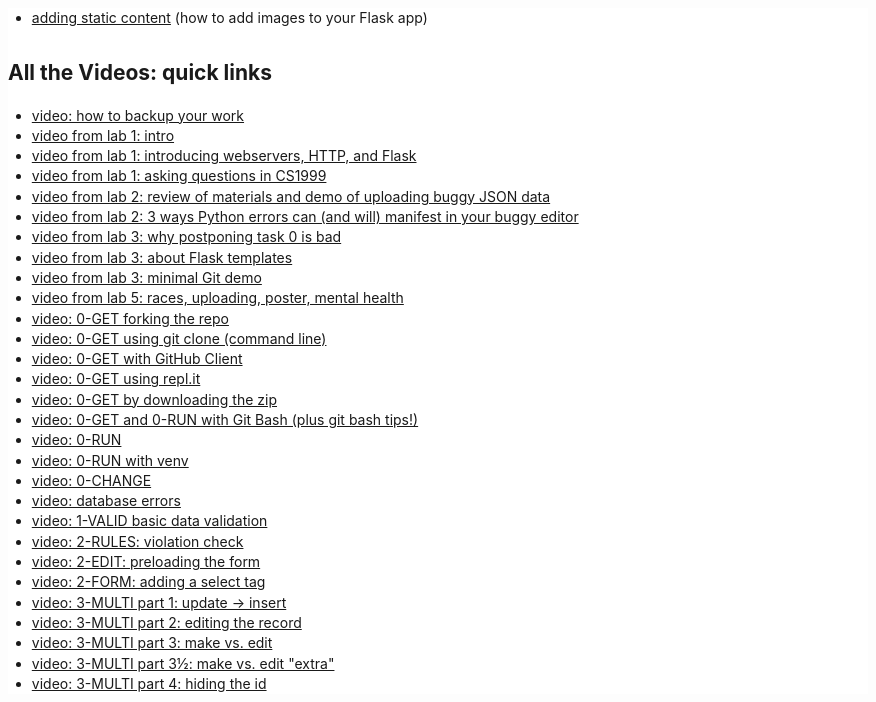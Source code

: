  * [adding static content](https://info-rhul.buggyrace.net/static-content) (how to add images to your Flask app)


## All the Videos: quick links

* [video: how to backup your work](https://rhul.hosted.panopto.com/Panopto/Pages/Viewer.aspx?id=01fa8a35-33b9-4c75-af39-ad2e007f49c0)
* [video from lab 1: intro](https://rhul.hosted.panopto.com/Panopto/Pages/Viewer.aspx?id=02d9b321-6501-487b-aff1-ad21011c7740)
* [video from lab 1: introducing webservers, HTTP, and Flask](https://rhul.hosted.panopto.com/Panopto/Pages/Viewer.aspx?id=eeddca95-4f83-406b-88f9-ad2e00140fb5)
* [video from lab 1: asking questions in CS1999](https://rhul.hosted.panopto.com/Panopto/Pages/Viewer.aspx?id=eeddca95-4f83-406b-88f9-ad2e00140fb5)
* [video from lab 2: review of materials and demo of uploading buggy JSON data](https://rhul.hosted.panopto.com/Panopto/Pages/Viewer.aspx?id=7f1ae976-57ad-49a1-bbb8-ad29001e6fcb)
* [video from lab 2: 3 ways Python errors can (and will) manifest in your buggy editor](https://rhul.hosted.panopto.com/Panopto/Pages/Viewer.aspx?id=417450a3-bfc5-477b-adb5-ad29002cb04b)
* [video from lab 3: why postponing task 0 is bad](https://rhul.hosted.panopto.com/Panopto/Pages/Viewer.aspx?id=7884c1c8-8cb6-4fa4-9881-ad2f00ca7f73)
* [video from lab 3: about Flask templates](https://rhul.hosted.panopto.com/Panopto/Pages/Viewer.aspx?id=0adc865e-bc2a-4a7a-b2ef-ad2f00cc4bba)
* [video from lab 3: minimal Git demo](https://rhul.hosted.panopto.com/Panopto/Pages/Viewer.aspx?id=7dce29b4-11f8-4f23-a02d-ad2f00cce79c)
* [video from lab 5: races, uploading, poster, mental health](https://rhul.hosted.panopto.com/Panopto/Pages/Viewer.aspx?id=9c3645e7-569f-4458-92ff-ad3e0080727f)
* [video: 0-GET forking the repo](https://rhul.hosted.panopto.com/Panopto/Pages/Viewer.aspx?id=d81d3a9d-5ed0-4e5a-9a1b-ad33013216a3)
* [video: 0-GET using git clone (command line)](https://rhul.hosted.panopto.com/Panopto/Pages/Viewer.aspx?id=66081520-cc38-4ef5-a40a-ad2001272186)
* [video: 0-GET with GitHub Client](https://rhul.hosted.panopto.com/Panopto/Pages/Viewer.aspx?id=dc1be577-db16-4f23-b975-ad200135c7a0)
* [video: 0-GET using repl.it](https://rhul.hosted.panopto.com/Panopto/Pages/Viewer.aspx?id=7e3e97ef-13e3-467b-a69a-ad2000eff9ab)
* [video: 0-GET by downloading the zip](https://rhul.hosted.panopto.com/Panopto/Pages/Viewer.aspx?id=a0110277-1fac-4ab1-ac82-ad2401613ab4)
* [video: 0-GET and 0-RUN with Git Bash (plus git bash tips!)](https://rhul.hosted.panopto.com/Panopto/Pages/Viewer.aspx?id=6f7d98ff-1c0a-41c8-b773-ad26008e0394)
* [video: 0-RUN](https://rhul.hosted.panopto.com/Panopto/Pages/Viewer.aspx?id=b355bae4-5bed-4d31-853d-ad20011b1e47)
* [video: 0-RUN with venv](https://rhul.hosted.panopto.com/Panopto/Pages/Viewer.aspx?id=3ba7bb3b-0349-4297-890a-ad20011f3396)
* [video: 0-CHANGE](https://rhul.hosted.panopto.com/Panopto/Pages/Viewer.aspx?id=b82ac5c3-991e-4905-9fcb-ad23015afc02)
* [video: database errors](https://rhul.hosted.panopto.com/Panopto/Pages/Viewer.aspx?id=0fc1af57-cb02-4d29-a9fa-ad2301613b9e)
* [video: 1-VALID basic data validation](https://rhul.hosted.panopto.com/Panopto/Pages/Viewer.aspx?id=8d65c21e-1be6-435b-9c37-ad250004ff2c)
* [video: 2-RULES: violation check](https://rhul.hosted.panopto.com/Panopto/Pages/Viewer.aspx?id=05f88e99-f9c6-4b51-955b-ad2e017ef392)
* [video: 2-EDIT: preloading the form](https://rhul.hosted.panopto.com/Panopto/Pages/Viewer.aspx?id=fc19c085-f8aa-43d8-a6cc-ad2e018b3604)
* [video: 2-FORM: adding a select tag](https://rhul.hosted.panopto.com/Panopto/Pages/Viewer.aspx?id=3774efc9-4dda-4bf2-a478-ad2f000745ab)
* [video: 3-MULTI part 1: update → insert](https://rhul.hosted.panopto.com/Panopto/Pages/Viewer.aspx?id=9911b8d3-d49d-4ba4-9d45-ad320019608f)
* [video: 3-MULTI part 2: editing the record](https://rhul.hosted.panopto.com/Panopto/Pages/Viewer.aspx?id=bb971694-73c9-4ca3-b9e4-ad32001cc572)
* [video: 3-MULTI part 3: make vs. edit](https://rhul.hosted.panopto.com/Panopto/Pages/Viewer.aspx?id=c636244d-7bd3-4b90-95c8-ad32001ccb08)
* [video: 3-MULTI part 3½: make vs. edit "extra"](https://rhul.hosted.panopto.com/Panopto/Pages/Viewer.aspx?id=c69e7a99-1256-4f5a-b359-ad32002abcce)
* [video: 3-MULTI part 4: hiding the id](https://rhul.hosted.panopto.com/Panopto/Pages/Viewer.aspx?id=62a32660-b8ad-499d-a504-ad32002ec59a)
